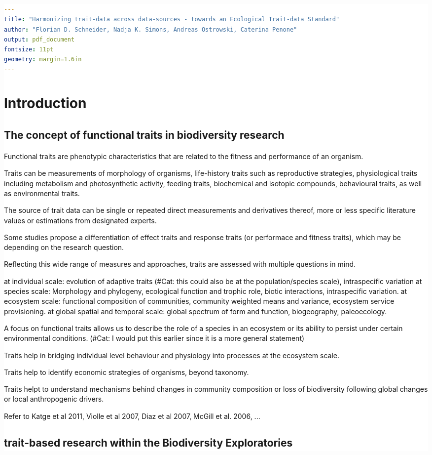 ```yaml
---
title: "Harmonizing trait-data across data-sources - towards an Ecological Trait-data Standard"
author: "Florian D. Schneider, Nadja K. Simons, Andreas Ostrowski, Caterina Penone"
output: pdf_document
fontsize: 11pt
geometry: margin=1.6in
---
```


# Introduction

## The concept of functional traits in biodiversity research

Functional traits are phenotypic characteristics that are related to the fitness and performance of an organism. 

Traits can be measurements of morphology of organisms, life-history traits such as reproductive strategies, physiological traits including metabolism and photosynthetic activity, feeding traits, biochemical and isotopic compounds, behavioural traits, as well as environmental traits. 

The source of trait data can be single or repeated direct measurements and derivatives thereof, more or less specific literature values or estimations from designated experts. 

Some studies propose a differentiation of effect traits and response traits (or performace and fitness traits), which may be depending on the research question. 

Reflecting this wide range of measures and approaches, traits are assessed with multiple questions in mind. 

at individual scale: evolution of adaptive traits (#Cat: this could also be at the population/species scale), intraspecific variation
at species scale: Morphology and phylogeny, ecological function and trophic role, biotic interactions, intraspecific variation. 
at ecosystem scale: functional composition of communities, community weighted means and variance, ecosystem service provisioning. 
at global spatial and temporal scale: global spectrum of form and function, biogeography, paleoecology.

A focus on functional traits allows us to describe the role of a species in an ecosystem or its ability to persist under certain environmental conditions. (#Cat: I would put this earlier since it is a more general statement)

Traits help in bridging individual level behaviour and physiology into processes at the ecosystem scale.

Traits help to identify economic strategies of organisms, beyond taxonomy.

Traits helpt to understand mechanisms behind changes in community composition or loss of biodiversity following global changes or local anthropogenic drivers.

Refer to Katge et al 2011, Violle et al 2007, Diaz et al 2007, McGill et al. 2006, ...

## trait-based research within the Biodiversity Exploratories
